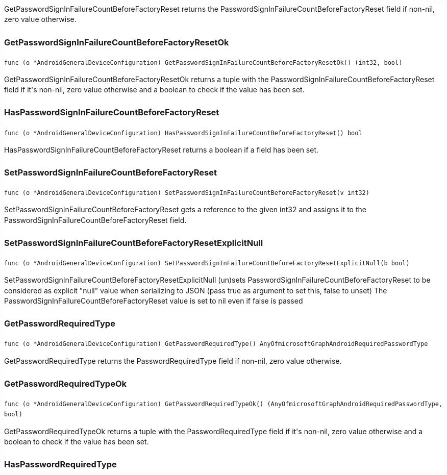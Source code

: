 GetPasswordSignInFailureCountBeforeFactoryReset returns the PasswordSignInFailureCountBeforeFactoryReset field if non-nil, zero value otherwise.

### GetPasswordSignInFailureCountBeforeFactoryResetOk

`func (o *AndroidGeneralDeviceConfiguration) GetPasswordSignInFailureCountBeforeFactoryResetOk() (int32, bool)`

GetPasswordSignInFailureCountBeforeFactoryResetOk returns a tuple with the PasswordSignInFailureCountBeforeFactoryReset field if it's non-nil, zero value otherwise
and a boolean to check if the value has been set.

### HasPasswordSignInFailureCountBeforeFactoryReset

`func (o *AndroidGeneralDeviceConfiguration) HasPasswordSignInFailureCountBeforeFactoryReset() bool`

HasPasswordSignInFailureCountBeforeFactoryReset returns a boolean if a field has been set.

### SetPasswordSignInFailureCountBeforeFactoryReset

`func (o *AndroidGeneralDeviceConfiguration) SetPasswordSignInFailureCountBeforeFactoryReset(v int32)`

SetPasswordSignInFailureCountBeforeFactoryReset gets a reference to the given int32 and assigns it to the PasswordSignInFailureCountBeforeFactoryReset field.

### SetPasswordSignInFailureCountBeforeFactoryResetExplicitNull

`func (o *AndroidGeneralDeviceConfiguration) SetPasswordSignInFailureCountBeforeFactoryResetExplicitNull(b bool)`

SetPasswordSignInFailureCountBeforeFactoryResetExplicitNull (un)sets PasswordSignInFailureCountBeforeFactoryReset to be considered as explicit "null" value
when serializing to JSON (pass true as argument to set this, false to unset)
The PasswordSignInFailureCountBeforeFactoryReset value is set to nil even if false is passed
### GetPasswordRequiredType

`func (o *AndroidGeneralDeviceConfiguration) GetPasswordRequiredType() AnyOfmicrosoftGraphAndroidRequiredPasswordType`

GetPasswordRequiredType returns the PasswordRequiredType field if non-nil, zero value otherwise.

### GetPasswordRequiredTypeOk

`func (o *AndroidGeneralDeviceConfiguration) GetPasswordRequiredTypeOk() (AnyOfmicrosoftGraphAndroidRequiredPasswordType, bool)`

GetPasswordRequiredTypeOk returns a tuple with the PasswordRequiredType field if it's non-nil, zero value otherwise
and a boolean to check if the value has been set.

### HasPasswordRequiredType
